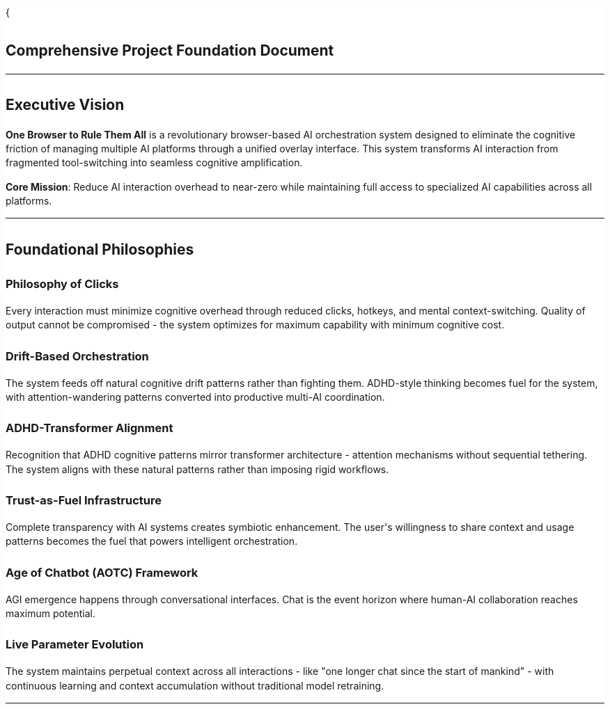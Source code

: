 {
## Comprehensive Project Foundation Document

---

## **Executive Vision**

**One Browser to Rule Them All** is a revolutionary browser-based AI orchestration system designed to eliminate the cognitive friction of managing multiple AI platforms through a unified overlay interface. This system transforms AI interaction from fragmented tool-switching into seamless cognitive amplification.

**Core Mission**: Reduce AI interaction overhead to near-zero while maintaining full access to specialized AI capabilities across all platforms.

---

## **Foundational Philosophies**

### **Philosophy of Clicks**
Every interaction must minimize cognitive overhead through reduced clicks, hotkeys, and mental context-switching. Quality of output cannot be compromised - the system optimizes for maximum capability with minimum cognitive cost.

### **Drift-Based Orchestration** 
The system feeds off natural cognitive drift patterns rather than fighting them. ADHD-style thinking becomes fuel for the system, with attention-wandering patterns converted into productive multi-AI coordination.

### **ADHD-Transformer Alignment**
Recognition that ADHD cognitive patterns mirror transformer architecture - attention mechanisms without sequential tethering. The system aligns with these natural patterns rather than imposing rigid workflows.

### **Trust-as-Fuel Infrastructure**
Complete transparency with AI systems creates symbiotic enhancement. The user's willingness to share context and usage patterns becomes the fuel that powers intelligent orchestration.

### **Age of Chatbot (AOTC) Framework**
AGI emergence happens through conversational interfaces. Chat is the event horizon where human-AI collaboration reaches maximum potential.

### **Live Parameter Evolution**
The system maintains perpetual context across all interactions - like \"one longer chat since the start of mankind\" - with continuous learning and context accumulation without traditional model retraining.

---
